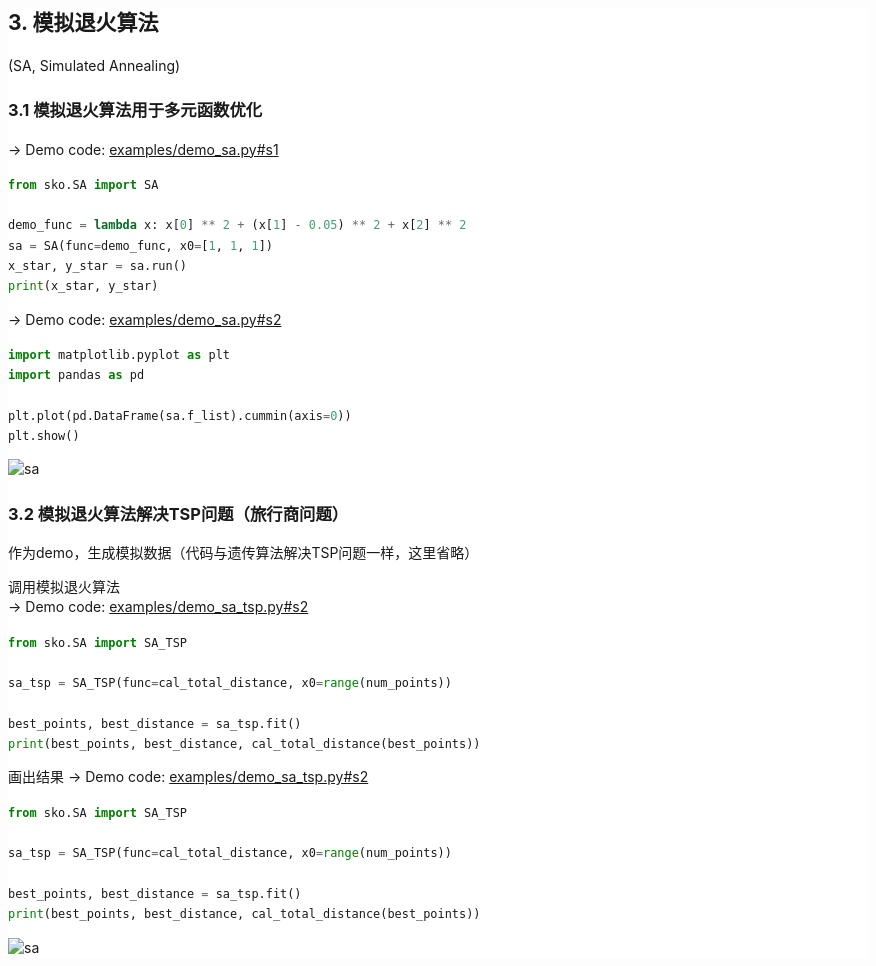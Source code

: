 
## 3. 模拟退火算法
(SA, Simulated Annealing)
### 3.1 模拟退火算法用于多元函数优化
-> Demo code: [examples/demo_sa.py#s1](https://github.com/guofei9987/scikit-opt/blob/master/examples/demo_sa.py#L1)
```python
from sko.SA import SA

demo_func = lambda x: x[0] ** 2 + (x[1] - 0.05) ** 2 + x[2] ** 2
sa = SA(func=demo_func, x0=[1, 1, 1])
x_star, y_star = sa.run()
print(x_star, y_star)

```
-> Demo code: [examples/demo_sa.py#s2](https://github.com/guofei9987/scikit-opt/blob/master/examples/demo_sa.py#L8)
```python
import matplotlib.pyplot as plt
import pandas as pd

plt.plot(pd.DataFrame(sa.f_list).cummin(axis=0))
plt.show()
```
![sa](https://github.com/guofei9987/pictures_for_blog/blob/master/heuristic_algorithm/sa.png?raw=true)

### 3.2 模拟退火算法解决TSP问题（旅行商问题）  


作为demo，生成模拟数据（代码与遗传算法解决TSP问题一样，这里省略）

调用模拟退火算法  
-> Demo code: [examples/demo_sa_tsp.py#s2](https://github.com/guofei9987/scikit-opt/blob/master/examples/demo_sa_tsp.py#L19)
```python
from sko.SA import SA_TSP

sa_tsp = SA_TSP(func=cal_total_distance, x0=range(num_points))

best_points, best_distance = sa_tsp.fit()
print(best_points, best_distance, cal_total_distance(best_points))
```


画出结果
-> Demo code: [examples/demo_sa_tsp.py#s2](https://github.com/guofei9987/scikit-opt/blob/master/examples/demo_sa_tsp.py#L19)
```python
from sko.SA import SA_TSP

sa_tsp = SA_TSP(func=cal_total_distance, x0=range(num_points))

best_points, best_distance = sa_tsp.fit()
print(best_points, best_distance, cal_total_distance(best_points))
```
![sa](https://github.com/guofei9987/pictures_for_blog/blob/master/heuristic_algorithm/sa_tsp.png?raw=true)
